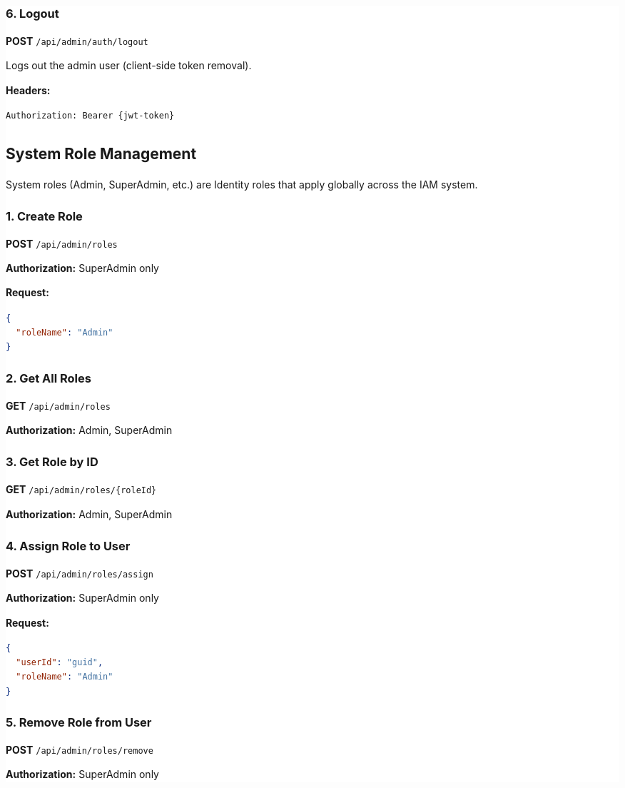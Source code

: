### 6. Logout
**POST** `/api/admin/auth/logout`

Logs out the admin user (client-side token removal).

**Headers:**
```
Authorization: Bearer {jwt-token}
```

## System Role Management

System roles (Admin, SuperAdmin, etc.) are Identity roles that apply globally across the IAM system.

### 1. Create Role
**POST** `/api/admin/roles`

**Authorization:** SuperAdmin only

**Request:**
```json
{
  "roleName": "Admin"
}
```

### 2. Get All Roles
**GET** `/api/admin/roles`

**Authorization:** Admin, SuperAdmin

### 3. Get Role by ID
**GET** `/api/admin/roles/{roleId}`

**Authorization:** Admin, SuperAdmin

### 4. Assign Role to User
**POST** `/api/admin/roles/assign`

**Authorization:** SuperAdmin only

**Request:**
```json
{
  "userId": "guid",
  "roleName": "Admin"
}
```

### 5. Remove Role from User
**POST** `/api/admin/roles/remove`

**Authorization:** SuperAdmin only

